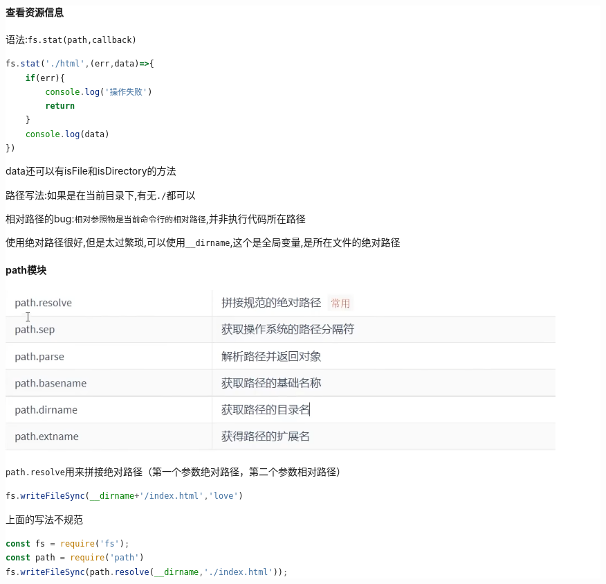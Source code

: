 



#### 查看资源信息

语法:`fs.stat(path,callback)`

```js
fs.stat('./html',(err,data)=>{
    if(err){
        console.log('操作失败')
        return
    }
    console.log(data)
})
```

data还可以有isFile和isDirectory的方法



路径写法:如果是在当前目录下,有无`./`都可以

相对路径的bug:`相对参照物是当前命令行的相对路径`,并非执行代码所在路径



使用绝对路径很好,但是太过繁琐,可以使用`__dirname`,这个是全局变量,是所在文件的绝对路径



#### path模块

<img src="Node.assets/image-20231007150632236.png" alt="image-20231007150632236" style="zoom:80%;" />



`path.resolve`用来拼接绝对路径（第一个参数绝对路径，第二个参数相对路径）

```js
fs.writeFileSync(__dirname+'/index.html','love')
```

上面的写法不规范

```js
const fs = require('fs');
const path = require('path')
fs.writeFileSync(path.resolve(__dirname,'./index.html'));
```
